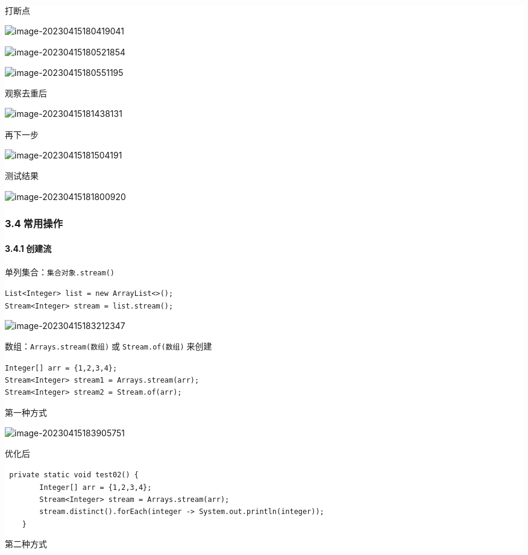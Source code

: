 打断点

![image-20230415180419041](https://jiangteddy.oss-cn-shanghai.aliyuncs.com/img2/image-20230415180419041.png)

![image-20230415180521854](https://jiangteddy.oss-cn-shanghai.aliyuncs.com/img2/image-20230415180521854.png)

![image-20230415180551195](https://jiangteddy.oss-cn-shanghai.aliyuncs.com/img2/image-20230415180551195.png)

观察去重后

![image-20230415181438131](https://jiangteddy.oss-cn-shanghai.aliyuncs.com/img2/image-20230415181438131.png)

再下一步

![image-20230415181504191](https://jiangteddy.oss-cn-shanghai.aliyuncs.com/img2/image-20230415181504191.png)

测试结果

![image-20230415181800920](https://jiangteddy.oss-cn-shanghai.aliyuncs.com/img2/image-20230415181800920.png)

### 3.4 常用操作

#### 3.4.1 创建流

单列集合：`集合对象.stream()`

```
List<Integer> list = new ArrayList<>();
Stream<Integer> stream = list.stream();
```

![image-20230415183212347](https://jiangteddy.oss-cn-shanghai.aliyuncs.com/img2/image-20230415183212347.png)

数组：`Arrays.stream(数组)` 或 `Stream.of(数组)` 来创建

```
Integer[] arr = {1,2,3,4};
Stream<Integer> stream1 = Arrays.stream(arr);
Stream<Integer> stream2 = Stream.of(arr);
```

第一种方式

![image-20230415183905751](https://jiangteddy.oss-cn-shanghai.aliyuncs.com/img2/image-20230415183905751.png)

优化后

```
 private static void test02() {
        Integer[] arr = {1,2,3,4};
        Stream<Integer> stream = Arrays.stream(arr);
        stream.distinct().forEach(integer -> System.out.println(integer));
    }
```

第二种方式
